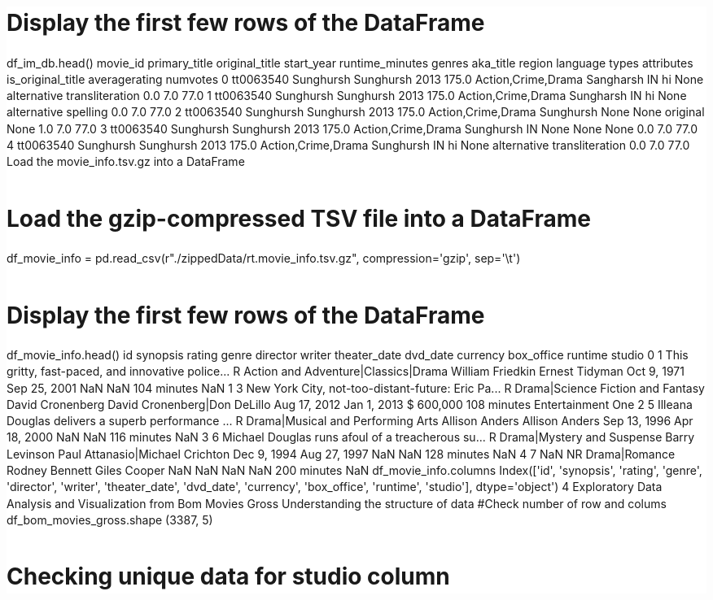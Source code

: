 # Display the first few rows of the DataFrame

df_im_db.head()
movie_id primary_title original_title start_year runtime_minutes genres aka_title region language types attributes is_original_title averagerating numvotes
0 tt0063540 Sunghursh Sunghursh 2013 175.0 Action,Crime,Drama Sangharsh IN hi None alternative transliteration 0.0 7.0 77.0
1 tt0063540 Sunghursh Sunghursh 2013 175.0 Action,Crime,Drama Sungharsh IN hi None alternative spelling 0.0 7.0 77.0
2 tt0063540 Sunghursh Sunghursh 2013 175.0 Action,Crime,Drama Sunghursh None None original None 1.0 7.0 77.0
3 tt0063540 Sunghursh Sunghursh 2013 175.0 Action,Crime,Drama Sunghursh IN None None None 0.0 7.0 77.0
4 tt0063540 Sunghursh Sunghursh 2013 175.0 Action,Crime,Drama Sunghursh IN hi None alternative transliteration 0.0 7.0 77.0
Load the movie_info.tsv.gz into a DataFrame

# Load the gzip-compressed TSV file into a DataFrame

df_movie_info = pd.read_csv(r"./zippedData/rt.movie_info.tsv.gz", compression='gzip', sep='\t')
​

# Display the first few rows of the DataFrame

df_movie_info.head()
id synopsis rating genre director writer theater_date dvd_date currency box_office runtime studio
0 1 This gritty, fast-paced, and innovative police... R Action and Adventure|Classics|Drama William Friedkin Ernest Tidyman Oct 9, 1971 Sep 25, 2001 NaN NaN 104 minutes NaN
1 3 New York City, not-too-distant-future: Eric Pa... R Drama|Science Fiction and Fantasy David Cronenberg David Cronenberg|Don DeLillo Aug 17, 2012 Jan 1, 2013 $ 600,000 108 minutes Entertainment One
2 5 Illeana Douglas delivers a superb performance ... R Drama|Musical and Performing Arts Allison Anders Allison Anders Sep 13, 1996 Apr 18, 2000 NaN NaN 116 minutes NaN
3 6 Michael Douglas runs afoul of a treacherous su... R Drama|Mystery and Suspense Barry Levinson Paul Attanasio|Michael Crichton Dec 9, 1994 Aug 27, 1997 NaN NaN 128 minutes NaN
4 7 NaN NR Drama|Romance Rodney Bennett Giles Cooper NaN NaN NaN NaN 200 minutes NaN
df_movie_info.columns
Index(['id', 'synopsis', 'rating', 'genre', 'director', 'writer',
'theater_date', 'dvd_date', 'currency', 'box_office', 'runtime',
'studio'],
dtype='object')
4 Exploratory Data Analysis and Visualization from Bom Movies Gross
Understanding the structure of data
#Check number of row and colums
df_bom_movies_gross.shape
(3387, 5)

# Checking unique data for studio column
